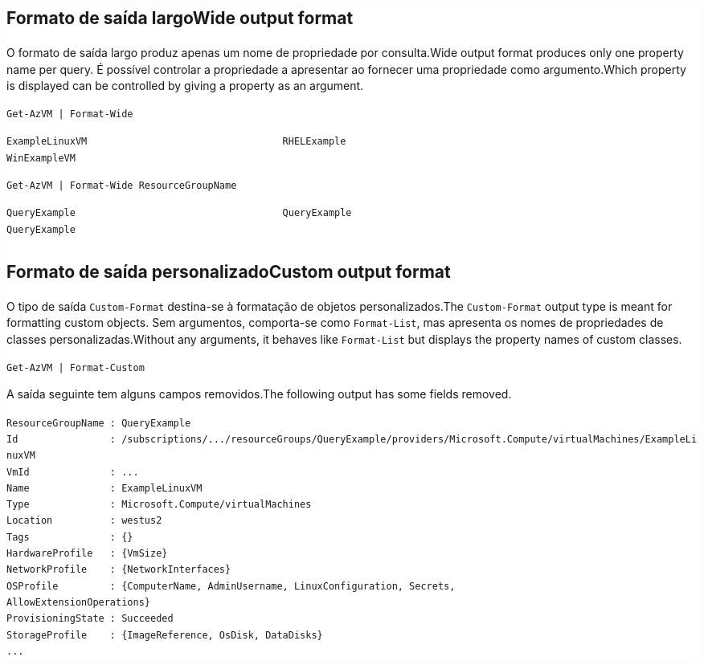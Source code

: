 ## <a name="wide-output-format"></a><span data-ttu-id="677e8-127">Formato de saída largo</span><span class="sxs-lookup"><span data-stu-id="677e8-127">Wide output format</span></span>

<span data-ttu-id="677e8-128">O formato de saída largo produz apenas um nome de propriedade por consulta.</span><span class="sxs-lookup"><span data-stu-id="677e8-128">Wide output format produces only one property name per query.</span></span> <span data-ttu-id="677e8-129">É possível controlar a propriedade a apresentar ao fornecer uma propriedade como argumento.</span><span class="sxs-lookup"><span data-stu-id="677e8-129">Which property is displayed can be controlled by giving a property as an argument.</span></span>

```powershell-interactive
Get-AzVM | Format-Wide
```

```output
ExampleLinuxVM                                  RHELExample
WinExampleVM
```

```powershell-interactive
Get-AzVM | Format-Wide ResourceGroupName
```

```output
QueryExample                                    QueryExample
QueryExample
```

## <a name="custom-output-format"></a><span data-ttu-id="677e8-130">Formato de saída personalizado</span><span class="sxs-lookup"><span data-stu-id="677e8-130">Custom output format</span></span>

<span data-ttu-id="677e8-131">O tipo de saída `Custom-Format` destina-se à formatação de objetos personalizados.</span><span class="sxs-lookup"><span data-stu-id="677e8-131">The `Custom-Format` output type is meant for formatting custom objects.</span></span> <span data-ttu-id="677e8-132">Sem argumentos, comporta-se como `Format-List`, mas apresenta os nomes de propriedades de classes personalizadas.</span><span class="sxs-lookup"><span data-stu-id="677e8-132">Without any arguments, it behaves like `Format-List` but displays the property names of custom classes.</span></span>

```powershell-interactive
Get-AzVM | Format-Custom
```

<span data-ttu-id="677e8-133">A saída seguinte tem alguns campos removidos.</span><span class="sxs-lookup"><span data-stu-id="677e8-133">The following output has some fields removed.</span></span>

```output
ResourceGroupName : QueryExample
Id                : /subscriptions/.../resourceGroups/QueryExample/providers/Microsoft.Compute/virtualMachines/ExampleLinuxVM
VmId              : ...
Name              : ExampleLinuxVM
Type              : Microsoft.Compute/virtualMachines
Location          : westus2
Tags              : {}
HardwareProfile   : {VmSize}
NetworkProfile    : {NetworkInterfaces}
OSProfile         : {ComputerName, AdminUsername, LinuxConfiguration, Secrets,
AllowExtensionOperations}
ProvisioningState : Succeeded
StorageProfile    : {ImageReference, OsDisk, DataDisks}
...
```

